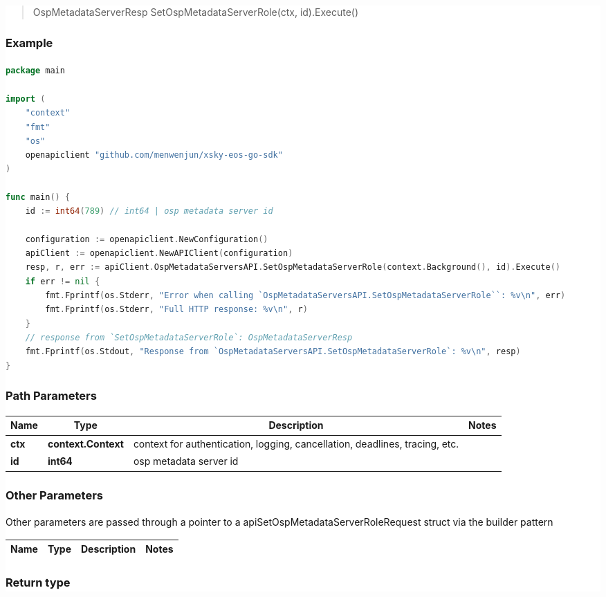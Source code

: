 > OspMetadataServerResp SetOspMetadataServerRole(ctx, id).Execute()





### Example

```go
package main

import (
	"context"
	"fmt"
	"os"
	openapiclient "github.com/menwenjun/xsky-eos-go-sdk"
)

func main() {
	id := int64(789) // int64 | osp metadata server id

	configuration := openapiclient.NewConfiguration()
	apiClient := openapiclient.NewAPIClient(configuration)
	resp, r, err := apiClient.OspMetadataServersAPI.SetOspMetadataServerRole(context.Background(), id).Execute()
	if err != nil {
		fmt.Fprintf(os.Stderr, "Error when calling `OspMetadataServersAPI.SetOspMetadataServerRole``: %v\n", err)
		fmt.Fprintf(os.Stderr, "Full HTTP response: %v\n", r)
	}
	// response from `SetOspMetadataServerRole`: OspMetadataServerResp
	fmt.Fprintf(os.Stdout, "Response from `OspMetadataServersAPI.SetOspMetadataServerRole`: %v\n", resp)
}
```

### Path Parameters


Name | Type | Description  | Notes
------------- | ------------- | ------------- | -------------
**ctx** | **context.Context** | context for authentication, logging, cancellation, deadlines, tracing, etc.
**id** | **int64** | osp metadata server id | 

### Other Parameters

Other parameters are passed through a pointer to a apiSetOspMetadataServerRoleRequest struct via the builder pattern


Name | Type | Description  | Notes
------------- | ------------- | ------------- | -------------


### Return type

